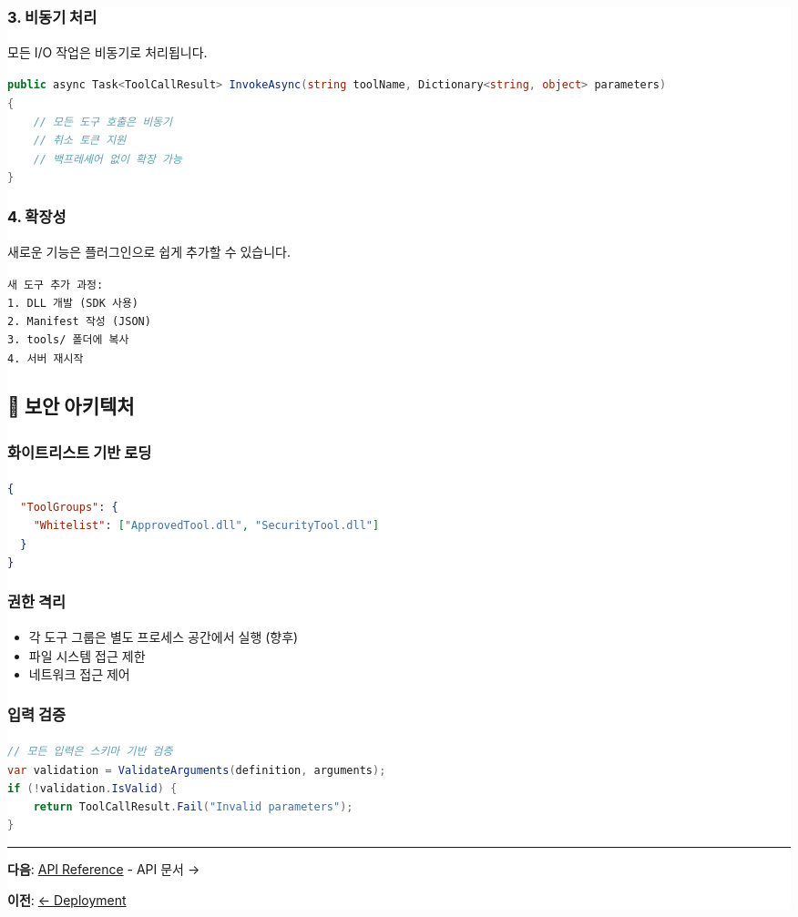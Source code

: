 ### **3. 비동기 처리**
모든 I/O 작업은 비동기로 처리됩니다.

```csharp
public async Task<ToolCallResult> InvokeAsync(string toolName, Dictionary<string, object> parameters)
{
    // 모든 도구 호출은 비동기
    // 취소 토큰 지원
    // 백프레셰어 없이 확장 가능
}
```

### **4. 확장성**
새로운 기능은 플러그인으로 쉽게 추가할 수 있습니다.

```
새 도구 추가 과정:
1. DLL 개발 (SDK 사용)
2. Manifest 작성 (JSON)
3. tools/ 폴더에 복사
4. 서버 재시작 
```

## 🔐 보안 아키텍처

### **화이트리스트 기반 로딩**
```json
{
  "ToolGroups": {
    "Whitelist": ["ApprovedTool.dll", "SecurityTool.dll"]
  }
}
```

### **권한 격리**
- 각 도구 그룹은 별도 프로세스 공간에서 실행 (향후)
- 파일 시스템 접근 제한
- 네트워크 접근 제어

### **입력 검증**
```csharp
// 모든 입력은 스키마 기반 검증
var validation = ValidateArguments(definition, arguments);
if (!validation.IsValid) {
    return ToolCallResult.Fail("Invalid parameters");
}
```

---

**다음**: [API Reference](../07-api/README.md) - API 문서 →

**이전**: [← Deployment](../05-deployment/README.md)